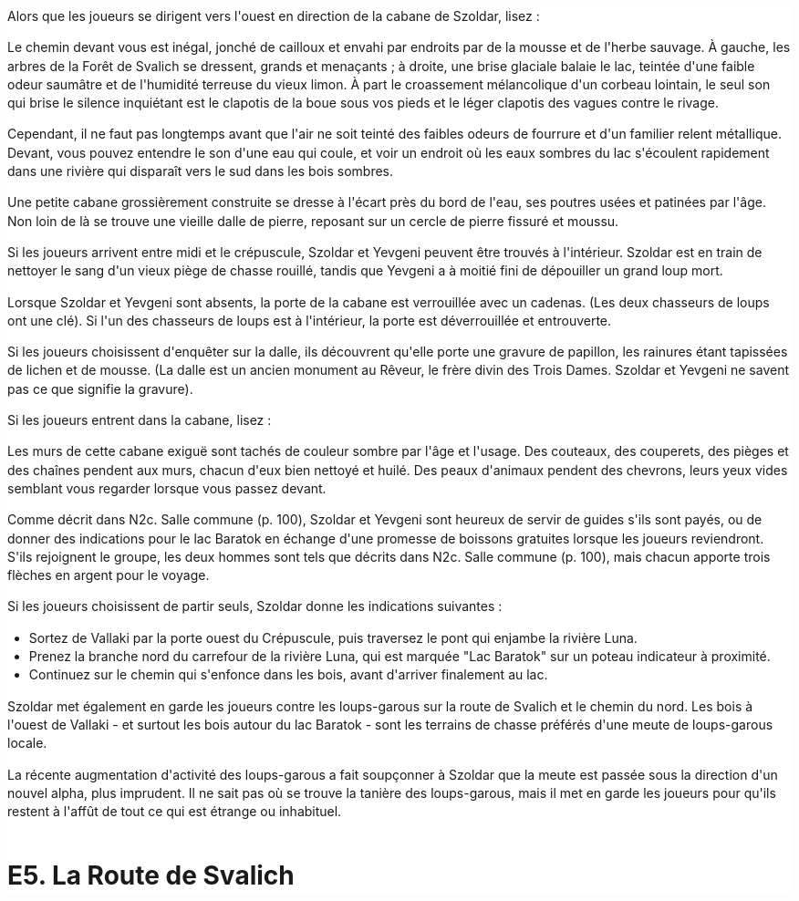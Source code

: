 Alors que les joueurs se dirigent vers l'ouest en direction de la cabane de Szoldar, lisez :

<div class="description"> <p>Le chemin devant vous est inégal, jonché de cailloux et envahi par endroits par de la mousse et de l'herbe sauvage. À gauche, les arbres de la Forêt de Svalich se dressent, grands et menaçants ; à droite, une brise glaciale balaie le lac, teintée d'une faible odeur saumâtre et de l'humidité terreuse du vieux limon. À part le croassement mélancolique d'un corbeau lointain, le seul son qui brise le silence inquiétant est le clapotis de la boue sous vos pieds et le léger clapotis des vagues contre le rivage.</p> <p>Cependant, il ne faut pas longtemps avant que l'air ne soit teinté des faibles odeurs de fourrure et d'un familier relent métallique. Devant, vous pouvez entendre le son d'une eau qui coule, et voir un endroit où les eaux sombres du lac s'écoulent rapidement dans une rivière qui disparaît vers le sud dans les bois sombres.</p> <p>Une petite cabane grossièrement construite se dresse à l'écart près du bord de l'eau, ses poutres usées et patinées par l'âge. Non loin de là se trouve une vieille dalle de pierre, reposant sur un cercle de pierre fissuré et moussu.</p> </div>

Si les joueurs arrivent entre midi et le crépuscule, Szoldar et Yevgeni peuvent être trouvés à l'intérieur. Szoldar est en train de nettoyer le sang d'un vieux piège de chasse rouillé, tandis que Yevgeni a à moitié fini de dépouiller un grand loup mort.

Lorsque Szoldar et Yevgeni sont absents, la porte de la cabane est verrouillée avec un cadenas. (Les deux chasseurs de loups ont une clé). Si l'un des chasseurs de loups est à l'intérieur, la porte est déverrouillée et entrouverte.

Si les joueurs choisissent d'enquêter sur la dalle, ils découvrent qu'elle porte une gravure de papillon, les rainures étant tapissées de lichen et de mousse. (La dalle est un ancien monument au Rêveur, le frère divin des Trois Dames. Szoldar et Yevgeni ne savent pas ce que signifie la gravure).

Si les joueurs entrent dans la cabane, lisez :

<div class="description"> <p>Les murs de cette cabane exiguë sont tachés de couleur sombre par l'âge et l'usage. Des couteaux, des couperets, des pièges et des chaînes pendent aux murs, chacun d'eux bien nettoyé et huilé. Des peaux d'animaux pendent des chevrons, leurs yeux vides semblant vous regarder lorsque vous passez devant.</p> </div>

Comme décrit dans <span class="citation">N2c. Salle commune (p. 100)</span>, Szoldar et Yevgeni sont heureux de servir de guides s'ils sont payés, ou de donner des indications pour le lac Baratok en échange d'une promesse de boissons gratuites lorsque les joueurs reviendront. S'ils rejoignent le groupe, les deux hommes sont tels que décrits dans <span class="citation">N2c. Salle commune (p. 100)</span>, mais chacun apporte trois flèches en argent pour le voyage.

Si les joueurs choisissent de partir seuls, Szoldar donne les indications suivantes :

- Sortez de Vallaki par la porte ouest du Crépuscule, puis traversez le pont qui enjambe la rivière Luna.
- Prenez la branche nord du carrefour de la rivière Luna, qui est marquée "Lac Baratok" sur un poteau indicateur à proximité.
- Continuez sur le chemin qui s'enfonce dans les bois, avant d'arriver finalement au lac.

Szoldar met également en garde les joueurs contre les loups-garous sur la route de Svalich et le chemin du nord. Les bois à l'ouest de Vallaki - et surtout les bois autour du lac Baratok - sont les terrains de chasse préférés d'une meute de loups-garous locale.

La récente augmentation d'activité des loups-garous a fait soupçonner à Szoldar que la meute est passée sous la direction d'un nouvel alpha, plus imprudent. Il ne sait pas où se trouve la tanière des loups-garous, mais il met en garde les joueurs pour qu'ils restent à l'affût de tout ce qui est étrange ou inhabituel.
# E5. La Route de Svalich
